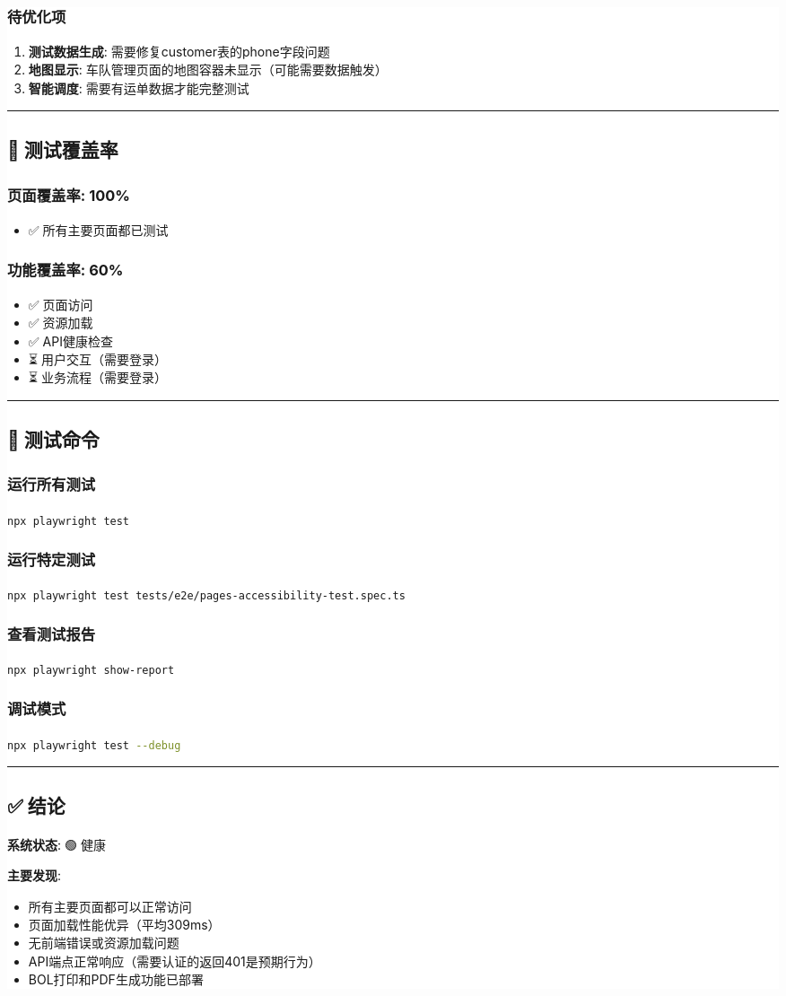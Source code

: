 ### 待优化项
1. **测试数据生成**: 需要修复customer表的phone字段问题
2. **地图显示**: 车队管理页面的地图容器未显示（可能需要数据触发）
3. **智能调度**: 需要有运单数据才能完整测试

---

## 🚀 测试覆盖率

### 页面覆盖率: 100%
- ✅ 所有主要页面都已测试

### 功能覆盖率: 60%
- ✅ 页面访问
- ✅ 资源加载
- ✅ API健康检查
- ⏳ 用户交互（需要登录）
- ⏳ 业务流程（需要登录）

---

## 📝 测试命令

### 运行所有测试
```bash
npx playwright test
```

### 运行特定测试
```bash
npx playwright test tests/e2e/pages-accessibility-test.spec.ts
```

### 查看测试报告
```bash
npx playwright show-report
```

### 调试模式
```bash
npx playwright test --debug
```

---

## ✅ 结论

**系统状态**: 🟢 健康

**主要发现**:
- 所有主要页面都可以正常访问
- 页面加载性能优异（平均309ms）
- 无前端错误或资源加载问题
- API端点正常响应（需要认证的返回401是预期行为）
- BOL打印和PDF生成功能已部署
